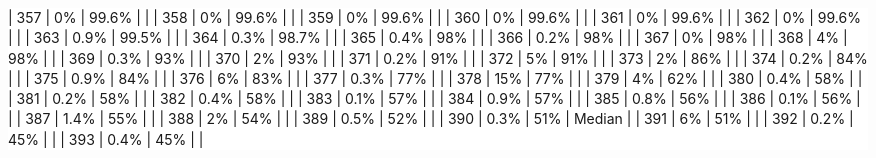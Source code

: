 | 357 | 0% | 99.6% |  |
| 358 | 0% | 99.6% |  |
| 359 | 0% | 99.6% |  |
| 360 | 0% | 99.6% |  |
| 361 | 0% | 99.6% |  |
| 362 | 0% | 99.6% |  |
| 363 | 0.9% | 99.5% |  |
| 364 | 0.3% | 98.7% |  |
| 365 | 0.4% | 98% |  |
| 366 | 0.2% | 98% |  |
| 367 | 0% | 98% |  |
| 368 | 4% | 98% |  |
| 369 | 0.3% | 93% |  |
| 370 | 2% | 93% |  |
| 371 | 0.2% | 91% |  |
| 372 | 5% | 91% |  |
| 373 | 2% | 86% |  |
| 374 | 0.2% | 84% |  |
| 375 | 0.9% | 84% |  |
| 376 | 6% | 83% |  |
| 377 | 0.3% | 77% |  |
| 378 | 15% | 77% |  |
| 379 | 4% | 62% |  |
| 380 | 0.4% | 58% |  |
| 381 | 0.2% | 58% |  |
| 382 | 0.4% | 58% |  |
| 383 | 0.1% | 57% |  |
| 384 | 0.9% | 57% |  |
| 385 | 0.8% | 56% |  |
| 386 | 0.1% | 56% |  |
| 387 | 1.4% | 55% |  |
| 388 | 2% | 54% |  |
| 389 | 0.5% | 52% |  |
| 390 | 0.3% | 51% | Median |
| 391 | 6% | 51% |  |
| 392 | 0.2% | 45% |  |
| 393 | 0.4% | 45% |  |
